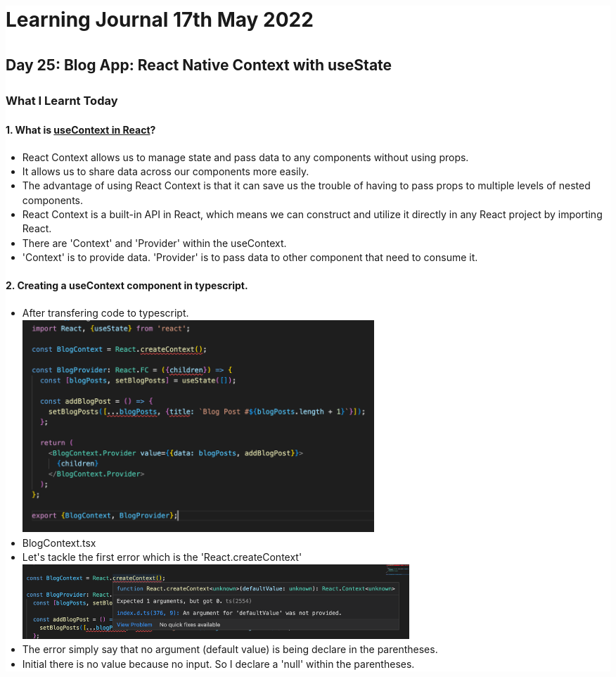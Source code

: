 <h1>Learning Journal 17th May 2022</h1>
<h2>Day 25: Blog App: React Native Context with useState</h2>
<h3>What I Learnt Today</h3>
<h4>1. What is <a href="https://www.freecodecamp.org/news/react-context-for-beginners/">useContext in React</a>?</h4>
<ul>
  <li>React Context allows us to manage state and pass data to any components without using props.</li>
  <li>It allows us to share data across our components more easily.</li>
  <li>The advantage of using React Context is that it can save us the trouble of having to pass props to multiple levels of nested components.</li>
  <li>React Context is a built-in API in React, which means we can construct and utilize it directly in any React project by importing React.</li>
  <li>There are 'Context' and 'Provider' within the useContext.</li>
  <li>'Context' is to provide data. 'Provider' is to pass data to other component that need to consume it.</li>
</ul>
<h4>2. Creating a useContext component in typescript.</h4>
<ul>
  <li>After transfering code to typescript.</li>
  <img src="https://github.com/janson-gan/react-native-training/blob/main/images/Screenshot%202022-05-17%20at%204.28.28%20PM.png" width="500" />
  <li>BlogContext.tsx</li>
  <li>Let's tackle the first error which is the 'React.createContext'</li>
  <img src="https://github.com/janson-gan/react-native-training/blob/main/images/Screenshot%202022-05-17%20at%204.54.30%20PM.png" width="550" />
  <li>The error simply say that no argument (default value) is being declare in the parentheses.</li>
  <li>Initial there is no value because no input. So I declare a 'null' within the parentheses.</li>